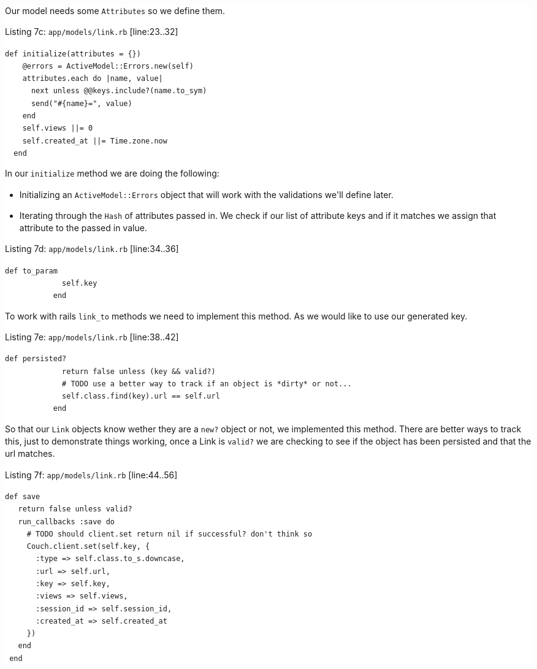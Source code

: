 Our model needs some `Attributes` so we define them.

Listing 7c: `app/models/link.rb` \[line:23..32\]


```
def initialize(attributes = {})
    @errors = ActiveModel::Errors.new(self)
    attributes.each do |name, value|
      next unless @@keys.include?(name.to_sym)
      send("#{name}=", value)
    end
    self.views ||= 0
    self.created_at ||= Time.zone.now
  end
```

In our `initialize` method we are doing the following:

 * Initializing an `ActiveModel::Errors` object that will work with the validations
   we'll define later.

 * Iterating through the `Hash` of attributes passed in. We check if our list of
   attribute keys and if it matches we assign that attribute to the passed in
   value.

Listing 7d: `app/models/link.rb` \[line:34..36\]


```
def to_param
             self.key
           end
```

To work with rails `link_to` methods we need to implement this method. As we
would like to use our generated key.

Listing 7e: `app/models/link.rb` \[line:38..42\]


```
def persisted?
             return false unless (key && valid?)
             # TODO use a better way to track if an object is *dirty* or not...
             self.class.find(key).url == self.url
           end
```

So that our `Link` objects know wether they are a `new?` object or not, we
implemented this method. There are better ways to track this, just to
demonstrate things working, once a Link is `valid?` we are checking to see if
the object has been persisted and that the url matches.

Listing 7f: `app/models/link.rb` \[line:44..56\]


```
def save
   return false unless valid?
   run_callbacks :save do
     # TODO should client.set return nil if successful? don't think so
     Couch.client.set(self.key, {
       :type => self.class.to_s.downcase,
       :url => self.url,
       :key => self.key,
       :views => self.views,
       :session_id => self.session_id,
       :created_at => self.created_at
     })
   end
 end
```
